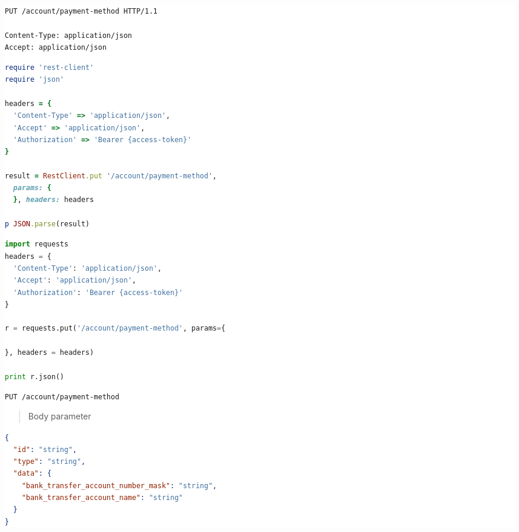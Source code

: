 ```http
PUT /account/payment-method HTTP/1.1

Content-Type: application/json
Accept: application/json

```

```ruby
require 'rest-client'
require 'json'

headers = {
  'Content-Type' => 'application/json',
  'Accept' => 'application/json',
  'Authorization' => 'Bearer {access-token}'
}

result = RestClient.put '/account/payment-method',
  params: {
  }, headers: headers

p JSON.parse(result)

```

```python
import requests
headers = {
  'Content-Type': 'application/json',
  'Accept': 'application/json',
  'Authorization': 'Bearer {access-token}'
}

r = requests.put('/account/payment-method', params={

}, headers = headers)

print r.json()

```

`PUT /account/payment-method`

> Body parameter

```json
{
  "id": "string",
  "type": "string",
  "data": {
    "bank_transfer_account_number_mask": "string",
    "bank_transfer_account_name": "string"
  }
}
```
